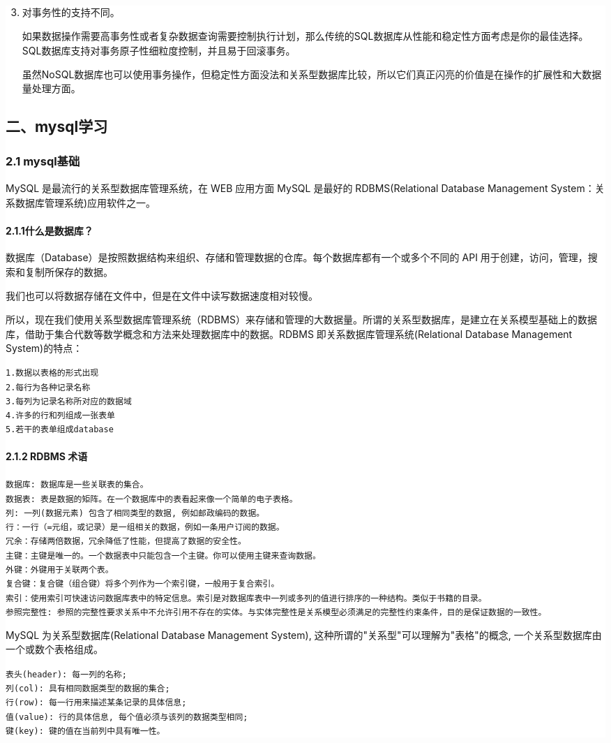 3. 对事务性的支持不同。

   如果数据操作需要高事务性或者复杂数据查询需要控制执行计划，那么传统的SQL数据库从性能和稳定性方面考虑是你的最佳选择。SQL数据库支持对事务原子性细粒度控制，并且易于回滚事务。

   虽然NoSQL数据库也可以使用事务操作，但稳定性方面没法和关系型数据库比较，所以它们真正闪亮的价值是在操作的扩展性和大数据量处理方面。

## 二、mysql学习

### 2.1 mysql基础

MySQL 是最流行的关系型数据库管理系统，在 WEB 应用方面 MySQL 是最好的 RDBMS(Relational Database Management System：关系数据库管理系统)应用软件之一。

#### 2.1.1什么是数据库？
数据库（Database）是按照数据结构来组织、存储和管理数据的仓库。每个数据库都有一个或多个不同的 API 用于创建，访问，管理，搜索和复制所保存的数据。

我们也可以将数据存储在文件中，但是在文件中读写数据速度相对较慢。

所以，现在我们使用关系型数据库管理系统（RDBMS）来存储和管理的大数据量。所谓的关系型数据库，是建立在关系模型基础上的数据库，借助于集合代数等数学概念和方法来处理数据库中的数据。RDBMS 即关系数据库管理系统(Relational Database Management System)的特点：

```
1.数据以表格的形式出现
2.每行为各种记录名称
3.每列为记录名称所对应的数据域
4.许多的行和列组成一张表单
5.若干的表单组成database
```

#### 2.1.2 RDBMS 术语

```
数据库: 数据库是一些关联表的集合。
数据表: 表是数据的矩阵。在一个数据库中的表看起来像一个简单的电子表格。
列: 一列(数据元素) 包含了相同类型的数据, 例如邮政编码的数据。
行：一行（=元组，或记录）是一组相关的数据，例如一条用户订阅的数据。
冗余：存储两倍数据，冗余降低了性能，但提高了数据的安全性。
主键：主键是唯一的。一个数据表中只能包含一个主键。你可以使用主键来查询数据。
外键：外键用于关联两个表。
复合键：复合键（组合键）将多个列作为一个索引键，一般用于复合索引。
索引：使用索引可快速访问数据库表中的特定信息。索引是对数据库表中一列或多列的值进行排序的一种结构。类似于书籍的目录。
参照完整性: 参照的完整性要求关系中不允许引用不存在的实体。与实体完整性是关系模型必须满足的完整性约束条件，目的是保证数据的一致性。
```

MySQL 为关系型数据库(Relational Database Management System), 这种所谓的"关系型"可以理解为"表格"的概念, 一个关系型数据库由一个或数个表格组成。

```
表头(header): 每一列的名称;
列(col): 具有相同数据类型的数据的集合;
行(row): 每一行用来描述某条记录的具体信息;
值(value): 行的具体信息, 每个值必须与该列的数据类型相同;
键(key): 键的值在当前列中具有唯一性。
```
